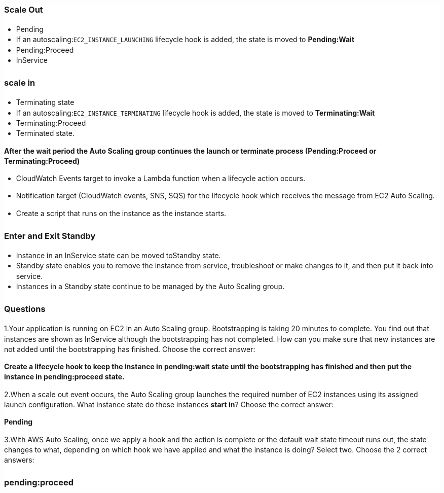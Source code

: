 ### Scale Out

* Pending
* If an autoscaling:`EC2_INSTANCE_LAUNCHING` lifecycle hook is added, the state is moved to **Pending:Wait**
* Pending:Proceed
* InService

### scale in

* Terminating state
* If an autoscaling:`EC2_INSTANCE_TERMINATING` lifecycle hook is added, the state is moved to **Terminating:Wait**
* Terminating:Proceed
* Terminated state.


**After the wait period the Auto Scaling group continues the launch or terminate process (Pending:Proceed or Terminating:Proceed)**

* CloudWatch Events target to invoke a Lambda function when a lifecycle action occurs.

* Notification target (CloudWatch events, SNS, SQS) for the lifecycle hook which receives the message from EC2 Auto Scaling.

* Create a script that runs on the instance as the instance starts.


### Enter and Exit Standby

* Instance in an InService state can be moved toStandby state.
* Standby state enables you to remove the instance from service, troubleshoot or make changes to it, and then put it back into service.
* Instances in a Standby state continue to be managed by the Auto Scaling group.

### Questions

1.Your application is running on EC2 in an Auto Scaling group. Bootstrapping is taking 20 minutes to complete. You find out that instances are shown as InService although the bootstrapping has not completed. How can you make sure that new instances are not added until the bootstrapping has finished. Choose the correct answer:

**Create a lifecycle hook to keep the instance in pending:wait state until the bootstrapping has finished and then put the instance in pending:proceed state.**

2.When a scale out event occurs, the Auto Scaling group launches the required number of EC2 instances using its assigned launch configuration. What instance state do these instances **start in**? Choose the correct answer:

**Pending**

3.With AWS Auto Scaling, once we apply a hook and the action is complete or the default wait state timeout runs out, the state changes to what, depending on which hook we have applied and what the instance is doing? Select two. Choose the 2 correct answers:

### pending:proceed
